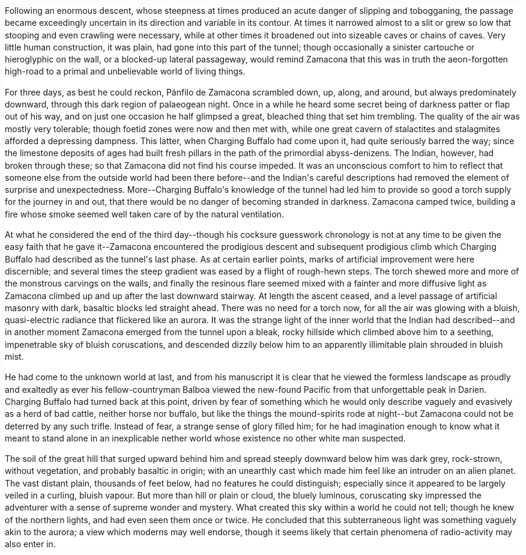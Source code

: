 Following an enormous descent, whose steepness at times produced an acute danger
of slipping and tobogganing, the passage became exceedingly uncertain in its direction and variable
in its contour. At times it narrowed almost to a slit or grew so low that stooping and even
crawling were necessary, while at other times it broadened out into sizeable caves or chains
of caves. Very little human construction, it was plain, had gone into this part of the tunnel;
though occasionally a sinister cartouche or hieroglyphic on the wall, or a blocked-up lateral
passageway, would remind Zamacona that this was in truth the aeon-forgotten high-road to a primal
and unbelievable world of living things.

For three days, as best he could reckon, Pánfilo de Zamacona scrambled
down, up, along, and around, but always predominately downward, through this dark region of
palaeogean night. Once in a while he heard some secret being of darkness patter or flap out
of his way, and on just one occasion he half glimpsed a great, bleached thing that set him trembling.
The quality of the air was mostly very tolerable; though foetid zones were now and then met
with, while one great cavern of stalactites and stalagmites afforded a depressing dampness.
This latter, when Charging Buffalo had come upon it, had quite seriously barred the way; since
the limestone deposits of ages had built fresh pillars in the path of the primordial abyss-denizens.
The Indian, however, had broken through these; so that Zamacona did not find his course impeded.
It was an unconscious comfort to him to reflect that someone else from the outside world had
been there before--and the Indian's careful descriptions had removed the element
of surprise and unexpectedness. More--Charging Buffalo's knowledge of the tunnel
had led him to provide so good a torch supply for the journey in and out, that there would be
no danger of becoming stranded in darkness. Zamacona camped twice, building a fire whose smoke
seemed well taken care of by the natural ventilation.

At what he considered the end of the third day--though his cocksure guesswork
chronology is not at any time to be given the easy faith that he gave it--Zamacona encountered
the prodigious descent and subsequent prodigious climb which Charging Buffalo had described
as the tunnel's last phase. As at certain earlier points, marks of artificial improvement
were here discernible; and several times the steep gradient was eased by a flight of rough-hewn
steps. The torch shewed more and more of the monstrous carvings on the walls, and finally the
resinous flare seemed mixed with a fainter and more diffusive light as Zamacona climbed up and
up after the last downward stairway. At length the ascent ceased, and a level passage of artificial
masonry with dark, basaltic blocks led straight ahead. There was no need for a torch now, for
all the air was glowing with a bluish, quasi-electric radiance that flickered like an aurora.
It was the strange light of the inner world that the Indian had described--and in another
moment Zamacona emerged from the tunnel upon a bleak, rocky hillside which climbed above him
to a seething, impenetrable sky of bluish coruscations, and descended dizzily below him to an
apparently illimitable plain shrouded in bluish mist.

He had come to the unknown world at last, and from his manuscript it is clear
that he viewed the formless landscape as proudly and exaltedly as ever his fellow-countryman
Balboa viewed the new-found Pacific from that unforgettable peak in Darien. Charging Buffalo
had turned back at this point, driven by fear of something which he would only describe vaguely
and evasively as a herd of bad cattle, neither horse nor buffalo, but like the things the mound-spirits
rode at night--but Zamacona could not be deterred by any such trifle. Instead of fear,
a strange sense of glory filled him; for he had imagination enough to know what it meant to
stand alone in an inexplicable nether world whose existence no other white man suspected.

The soil of the great hill that surged upward behind him and spread steeply
downward below him was dark grey, rock-strown, without vegetation, and probably basaltic in
origin; with an unearthly cast which made him feel like an intruder on an alien planet. The
vast distant plain, thousands of feet below, had no features he could distinguish; especially
since it appeared to be largely veiled in a curling, bluish vapour. But more than hill or plain
or cloud, the bluely luminous, coruscating sky impressed the adventurer with a sense of supreme
wonder and mystery. What created this sky within a world he could not tell; though he knew of
the northern lights, and had even seen them once or twice. He concluded that this subterraneous
light was something vaguely akin to the aurora; a view which moderns may well endorse, though
it seems likely that certain phenomena of radio-activity may also enter in.
